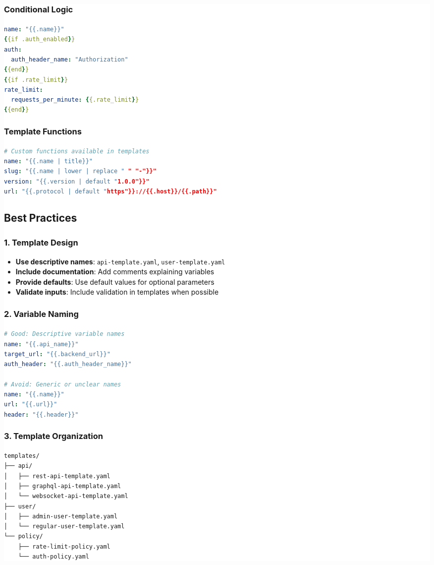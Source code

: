 ### Conditional Logic

```yaml
name: "{{.name}}"
{{if .auth_enabled}}
auth:
  auth_header_name: "Authorization"
{{end}}
{{if .rate_limit}}
rate_limit:
  requests_per_minute: {{.rate_limit}}
{{end}}
```

### Template Functions

```yaml
# Custom functions available in templates
name: "{{.name | title}}"
slug: "{{.name | lower | replace " " "-"}}"
version: "{{.version | default "1.0.0"}}"
url: "{{.protocol | default "https"}}://{{.host}}/{{.path}}"
```

## Best Practices

### 1. Template Design

- **Use descriptive names**: `api-template.yaml`, `user-template.yaml`
- **Include documentation**: Add comments explaining variables
- **Provide defaults**: Use default values for optional parameters
- **Validate inputs**: Include validation in templates when possible

### 2. Variable Naming

```yaml
# Good: Descriptive variable names
name: "{{.api_name}}"
target_url: "{{.backend_url}}"
auth_header: "{{.auth_header_name}}"

# Avoid: Generic or unclear names
name: "{{.name}}"
url: "{{.url}}"
header: "{{.header}}"
```

### 3. Template Organization

```
templates/
├── api/
│   ├── rest-api-template.yaml
│   ├── graphql-api-template.yaml
│   └── websocket-api-template.yaml
├── user/
│   ├── admin-user-template.yaml
│   └── regular-user-template.yaml
└── policy/
    ├── rate-limit-policy.yaml
    └── auth-policy.yaml
```
